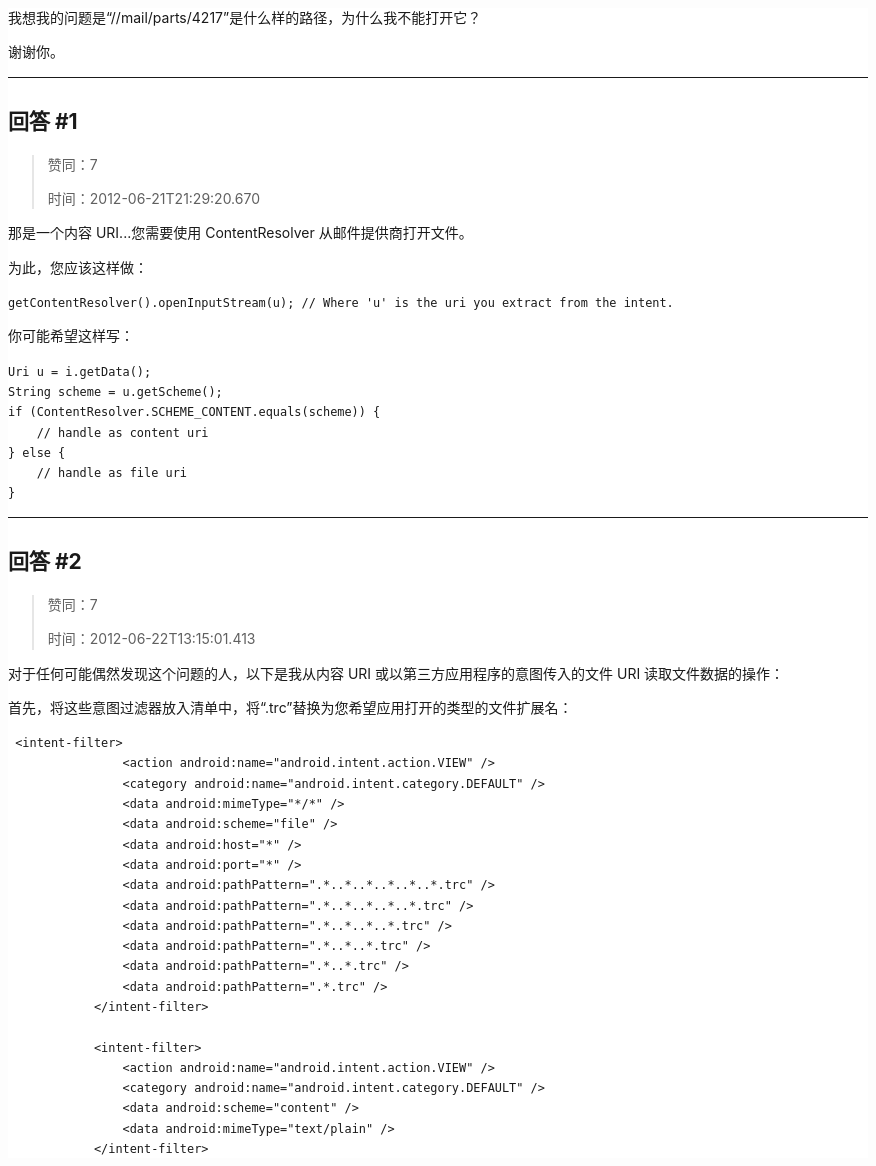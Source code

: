 我想我的问题是“//mail/parts/4217”是什么样的路径，为什么我不能打开它？

谢谢你。

* * *

## 回答 #1

> 赞同：7
> 
> 时间：2012-06-21T21:29:20.670

那是一个内容 URI...您需要使用 ContentResolver 从邮件提供商打开文件。

为此，您应该这样做：

```
getContentResolver().openInputStream(u); // Where 'u' is the uri you extract from the intent. 
```

你可能希望这样写：

```
Uri u = i.getData();
String scheme = u.getScheme();
if (ContentResolver.SCHEME_CONTENT.equals(scheme)) {
    // handle as content uri
} else {
    // handle as file uri
} 
```

* * *

## 回答 #2

> 赞同：7
> 
> 时间：2012-06-22T13:15:01.413

对于任何可能偶然发现这个问题的人，以下是我从内容 URI 或以第三方应用程序的意图传入的文件 URI 读取文件数据的操作：

首先，将这些意图过滤器放入清单中，将“.trc”替换为您希望应用打开的类型的文件扩展名：

```
 <intent-filter>
                <action android:name="android.intent.action.VIEW" />
                <category android:name="android.intent.category.DEFAULT" />
                <data android:mimeType="*/*" />
                <data android:scheme="file" />
                <data android:host="*" />
                <data android:port="*" />
                <data android:pathPattern=".*..*..*..*..*..*.trc" />
                <data android:pathPattern=".*..*..*..*..*.trc" />
                <data android:pathPattern=".*..*..*..*.trc" />
                <data android:pathPattern=".*..*..*.trc" />
                <data android:pathPattern=".*..*.trc" />
                <data android:pathPattern=".*.trc" />
            </intent-filter>

            <intent-filter>
                <action android:name="android.intent.action.VIEW" />
                <category android:name="android.intent.category.DEFAULT" />
                <data android:scheme="content" />
                <data android:mimeType="text/plain" />
            </intent-filter> 
```
